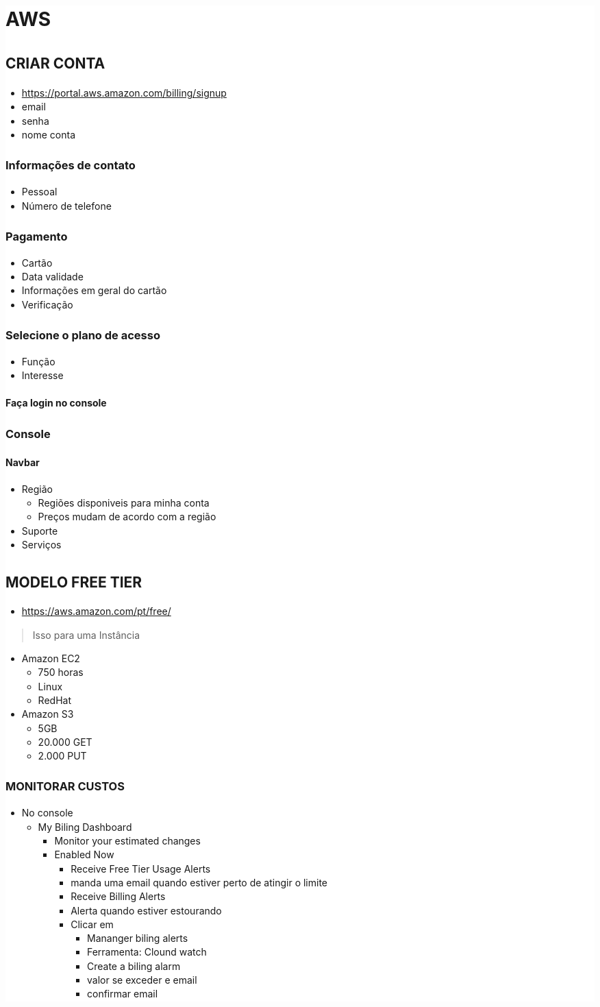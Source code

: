 # AWS

## CRIAR CONTA
- https://portal.aws.amazon.com/billing/signup
- email
- senha
- nome conta

### Informações de contato
- Pessoal
- Número de telefone

### Pagamento
- Cartão
- Data validade
- Informações em geral do  cartão
- Verificação

### Selecione o plano de acesso
- Função
- Interesse

#### Faça login no console

### Console
#### Navbar
- Região
	- Regiões disponiveis para minha conta
	- Preços mudam de acordo com a região
- Suporte
- Serviços

## MODELO FREE TIER
- https://aws.amazon.com/pt/free/
> Isso para uma Instância
- Amazon EC2
	- 750 horas
	- Linux
	- RedHat
- Amazon S3
	- 5GB
	- 20.000 GET
	- 2.000 PUT
 
### MONITORAR CUSTOS
- No console
  - My Biling Dashboard
    - Monitor your estimated changes
	- Enabled Now
	   - Receive Free Tier Usage Alerts
		- manda uma email quando estiver perto de atingir o limite
	   - Receive Billing Alerts
		- Alerta quando estiver estourando
		- Clicar em 
			- Mananger biling alerts
			- Ferramenta: Clound watch
			- Create a biling alarm
			- valor se exceder e email
			- confirmar email